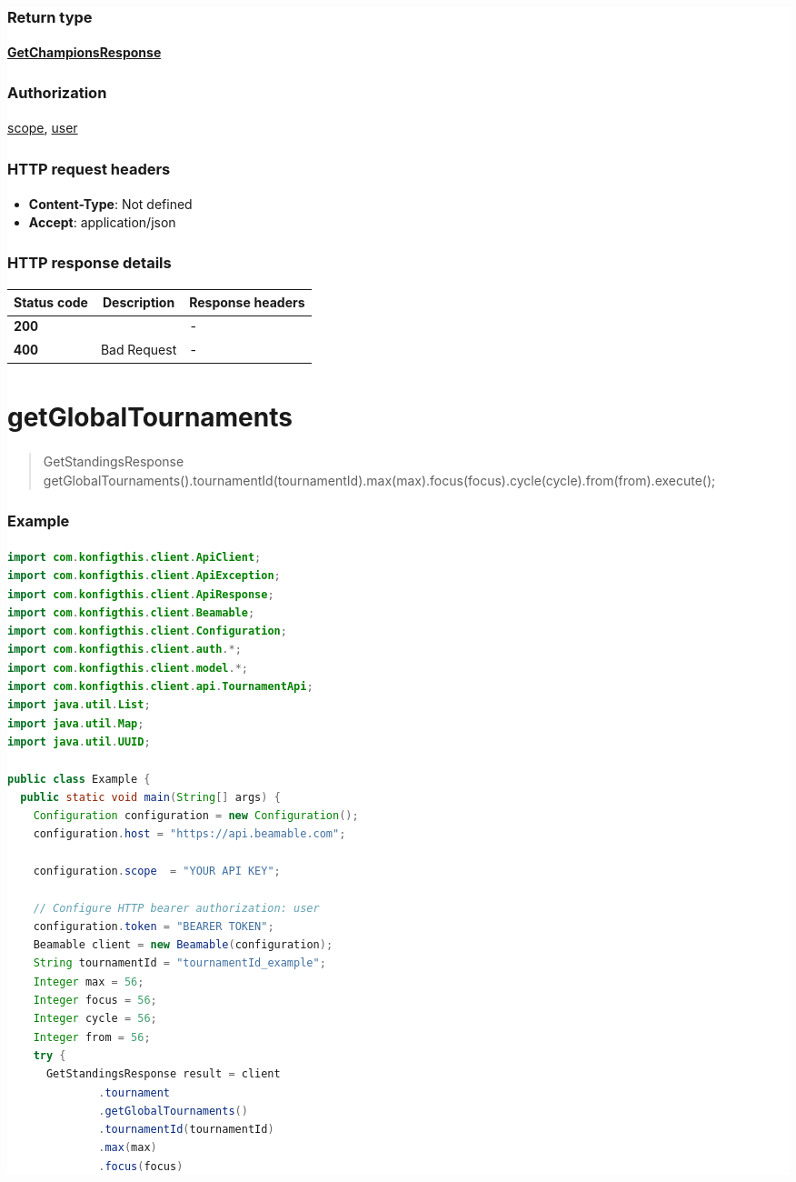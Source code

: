 ### Return type

[**GetChampionsResponse**](GetChampionsResponse.md)

### Authorization

[scope](../README.md#scope), [user](../README.md#user)

### HTTP request headers

 - **Content-Type**: Not defined
 - **Accept**: application/json

### HTTP response details
| Status code | Description | Response headers |
|-------------|-------------|------------------|
| **200** |  |  -  |
| **400** | Bad Request |  -  |

<a name="getGlobalTournaments"></a>
# **getGlobalTournaments**
> GetStandingsResponse getGlobalTournaments().tournamentId(tournamentId).max(max).focus(focus).cycle(cycle).from(from).execute();



### Example
```java
import com.konfigthis.client.ApiClient;
import com.konfigthis.client.ApiException;
import com.konfigthis.client.ApiResponse;
import com.konfigthis.client.Beamable;
import com.konfigthis.client.Configuration;
import com.konfigthis.client.auth.*;
import com.konfigthis.client.model.*;
import com.konfigthis.client.api.TournamentApi;
import java.util.List;
import java.util.Map;
import java.util.UUID;

public class Example {
  public static void main(String[] args) {
    Configuration configuration = new Configuration();
    configuration.host = "https://api.beamable.com";
    
    configuration.scope  = "YOUR API KEY";
    
    // Configure HTTP bearer authorization: user
    configuration.token = "BEARER TOKEN";
    Beamable client = new Beamable(configuration);
    String tournamentId = "tournamentId_example";
    Integer max = 56;
    Integer focus = 56;
    Integer cycle = 56;
    Integer from = 56;
    try {
      GetStandingsResponse result = client
              .tournament
              .getGlobalTournaments()
              .tournamentId(tournamentId)
              .max(max)
              .focus(focus)
```